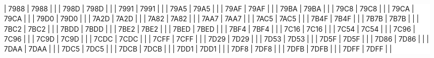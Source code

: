| 7988 | 7988 | |
| 798D | 798D | |
| 7991 | 7991 | |
| 79A5 | 79A5 | |
| 79AF | 79AF | |
| 79BA | 79BA | |
| 79C8 | 79C8 | |
| 79CA | 79CA | |
| 79D0 | 79D0 | |
| 7A2D | 7A2D | |
| 7A82 | 7A82 | |
| 7AA7 | 7AA7 | |
| 7AC5 | 7AC5 | |
| 7B4F | 7B4F | |
| 7B7B | 7B7B | |
| 7BC2 | 7BC2 | |
| 7BDD | 7BDD | |
| 7BE2 | 7BE2 | |
| 7BED | 7BED | |
| 7BF4 | 7BF4 | |
| 7C16 | 7C16 | |
| 7C54 | 7C54 | |
| 7C96 | 7C96 | |
| 7C9D | 7C9D | |
| 7CDC | 7CDC | |
| 7CFF | 7CFF | |
| 7D29 | 7D29 | |
| 7D53 | 7D53 | |
| 7D5F | 7D5F | |
| 7D86 | 7D86 | |
| 7DAA | 7DAA | |
| 7DC5 | 7DC5 | |
| 7DCB | 7DCB | |
| 7DD1 | 7DD1 | |
| 7DF8 | 7DF8 | |
| 7DFB | 7DFB | |
| 7DFF | 7DFF | |